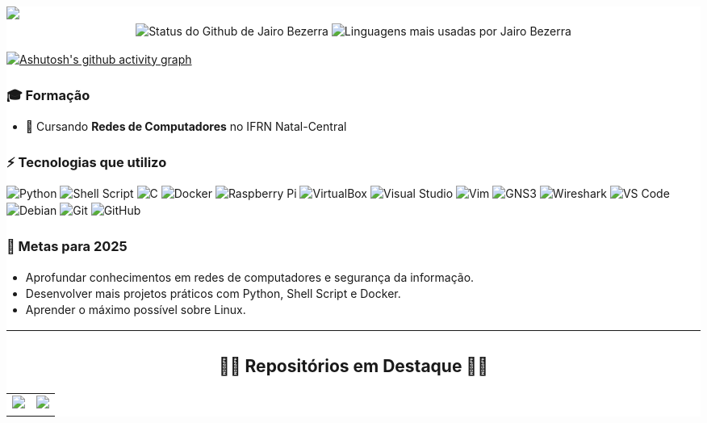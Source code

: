 <img width=100% src="https://capsule-render.vercel.app/api?type=waving&color=008B8B&height=120&section=header"/>

<div align="center">  
  <img width="49%" height="195px" src="https://github-readme-stats.vercel.app/api?username=Jaiir0&show_icons=true&count_private=true&hide_border=true&title_color=008B8B&icon_color=008B8B&text_color=c9d1d9&bg_color=0d1117" alt="Status do Github de Jairo Bezerra" /> 
  <img width="41%" height="195px" src="https://github-readme-stats.vercel.app/api/top-langs/?username=Jaiir0&layout=compact&hide_border=true&title_color=008B8B&text_color=c9d1d9&bg_color=0d1117" alt="Linguagens mais usadas por Jairo Bezerra" />
</div>

[![Ashutosh's github activity graph](https://github-readme-activity-graph.vercel.app/graph?username=Jaiir0&bg_color=0000008B&color=008B8B&line=07e9a5&point=0a855c&area=true&hide_border=true)](https://github.com/ashutosh00710/github-readme-activity-graph)

### 🎓 Formação
- 🏫 Cursando **Redes de Computadores** no IFRN Natal-Central

### ⚡ Tecnologias que utilizo
![Python](https://img.shields.io/badge/Python-3670A0?style=for-the-badge&logo=python&logoColor=FFD43B)
![Shell Script](https://img.shields.io/badge/Shell_Script-4EAA25?style=for-the-badge&logo=gnu-bash&logoColor=white)
![C](https://img.shields.io/badge/C-00599C?style=for-the-badge&logo=c&logoColor=white)
![Docker](https://img.shields.io/badge/Docker-2496ED?style=for-the-badge&logo=docker&logoColor=white)
![Raspberry Pi](https://img.shields.io/badge/Raspberry_Pi-A22846?style=for-the-badge&logo=raspberry-pi&logoColor=white)
![VirtualBox](https://img.shields.io/badge/VirtualBox-183A61?style=for-the-badge&logo=virtualbox&logoColor=white)
![Visual Studio](https://img.shields.io/badge/Visual_Studio-5C2D91?style=for-the-badge&logo=visual-studio&logoColor=white)
![Vim](https://img.shields.io/badge/Vim-019733?style=for-the-badge&logo=vim&logoColor=white)
![GNS3](https://img.shields.io/badge/GNS3-2F70B9?style=for-the-badge&logo=gns3&logoColor=white)
![Wireshark](https://img.shields.io/badge/Wireshark-1679A7?style=for-the-badge&logo=wireshark&logoColor=white)
![VS Code](https://img.shields.io/badge/VS_Code-007ACC?style=for-the-badge&logo=visual-studio-code&logoColor=white)
![Debian](https://img.shields.io/badge/Debian-A81D33?style=for-the-badge&logo=debian&logoColor=white)
![Git](https://img.shields.io/badge/Git-F05032?style=for-the-badge&logo=git&logoColor=white)
![GitHub](https://img.shields.io/badge/GitHub-181717?style=for-the-badge&logo=github&logoColor=white)

### 🎯 Metas para 2025
- Aprofundar conhecimentos em redes de computadores e segurança da informação.
- Desenvolver mais projetos práticos com Python, Shell Script e Docker.
- Aprender o máximo possível sobre Linux.

---

<h2 align="center">👨‍💻 Repositórios em Destaque 👨‍💻</h2>

<div align="center">
  <table>
    <tr>
      <td align="center">
        <a href="https://github.com/Jaiir0/Fotolocalizador">
          <img src="https://github-readme-stats.vercel.app/api/pin/?username=Jaiir0&repo=Fotolocalizador&title_color=008B8B&text_color=c9d1d9&icon_color=008B8B&bg_color=0d1117&border_color=008B8B&border_radius=10">
        </a>
      </td>
      <td align="center">
        <a href="https://github.com/Jaiir0/ASA-Proj.Final">
          <img src="https://github-readme-stats.vercel.app/api/pin/?username=Jaiir0&repo=ASA-Proj.Final&title_color=008B8B&text_color=c9d1d9&icon_color=008B8B&bg_color=0d1117&border_color=008B8B&border_radius=10">
        </a>
      </td>
    </tr>